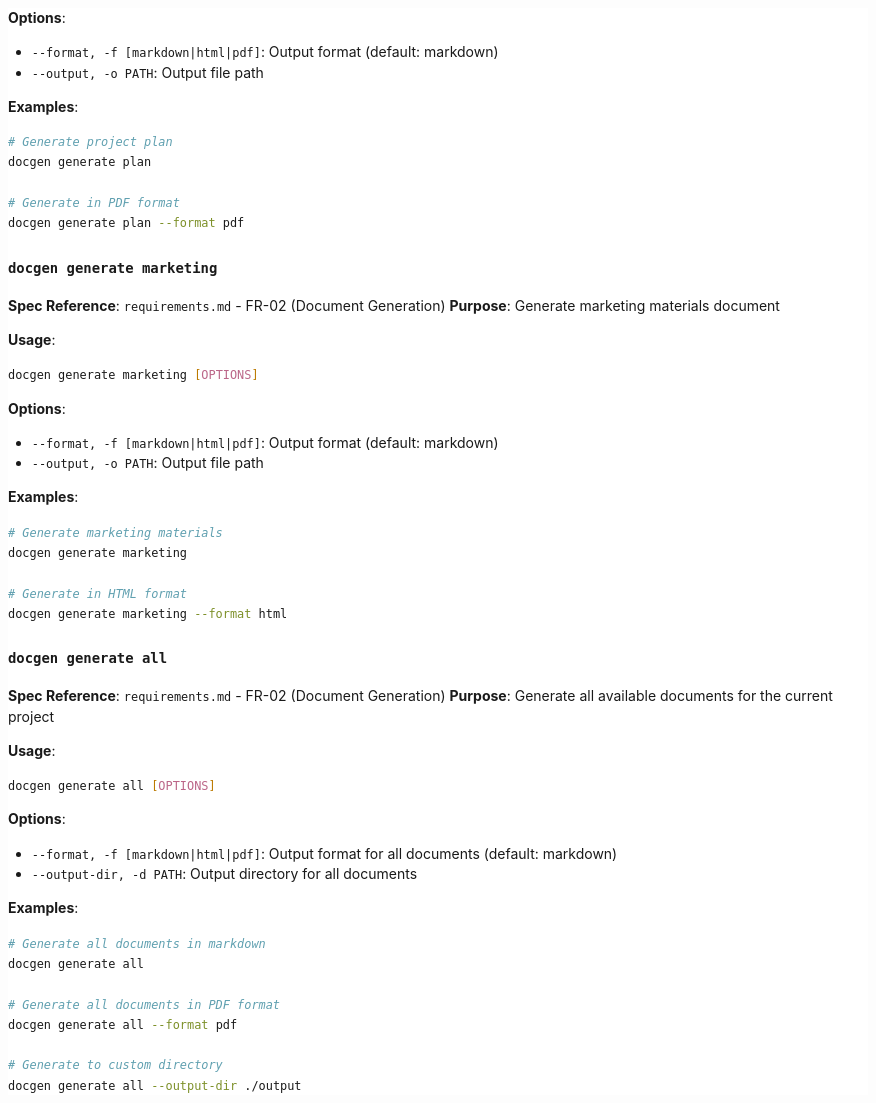 **Options**:
- `--format, -f [markdown|html|pdf]`: Output format (default: markdown)
- `--output, -o PATH`: Output file path

**Examples**:
```bash
# Generate project plan
docgen generate plan

# Generate in PDF format
docgen generate plan --format pdf
```

### `docgen generate marketing`
**Spec Reference**: `requirements.md` - FR-02 (Document Generation)
**Purpose**: Generate marketing materials document

**Usage**:
```bash
docgen generate marketing [OPTIONS]
```

**Options**:
- `--format, -f [markdown|html|pdf]`: Output format (default: markdown)
- `--output, -o PATH`: Output file path

**Examples**:
```bash
# Generate marketing materials
docgen generate marketing

# Generate in HTML format
docgen generate marketing --format html
```

### `docgen generate all`
**Spec Reference**: `requirements.md` - FR-02 (Document Generation)
**Purpose**: Generate all available documents for the current project

**Usage**:
```bash
docgen generate all [OPTIONS]
```

**Options**:
- `--format, -f [markdown|html|pdf]`: Output format for all documents (default: markdown)
- `--output-dir, -d PATH`: Output directory for all documents

**Examples**:
```bash
# Generate all documents in markdown
docgen generate all

# Generate all documents in PDF format
docgen generate all --format pdf

# Generate to custom directory
docgen generate all --output-dir ./output
```
